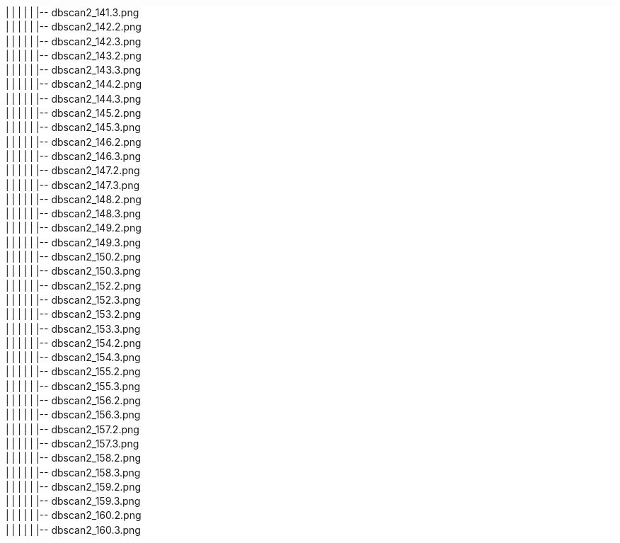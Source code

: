 |   |   |   |   |   |-- dbscan2_141.3.png  
|   |   |   |   |   |-- dbscan2_142.2.png  
|   |   |   |   |   |-- dbscan2_142.3.png  
|   |   |   |   |   |-- dbscan2_143.2.png  
|   |   |   |   |   |-- dbscan2_143.3.png  
|   |   |   |   |   |-- dbscan2_144.2.png  
|   |   |   |   |   |-- dbscan2_144.3.png  
|   |   |   |   |   |-- dbscan2_145.2.png  
|   |   |   |   |   |-- dbscan2_145.3.png  
|   |   |   |   |   |-- dbscan2_146.2.png  
|   |   |   |   |   |-- dbscan2_146.3.png  
|   |   |   |   |   |-- dbscan2_147.2.png  
|   |   |   |   |   |-- dbscan2_147.3.png  
|   |   |   |   |   |-- dbscan2_148.2.png  
|   |   |   |   |   |-- dbscan2_148.3.png  
|   |   |   |   |   |-- dbscan2_149.2.png  
|   |   |   |   |   |-- dbscan2_149.3.png  
|   |   |   |   |   |-- dbscan2_150.2.png  
|   |   |   |   |   |-- dbscan2_150.3.png  
|   |   |   |   |   |-- dbscan2_152.2.png  
|   |   |   |   |   |-- dbscan2_152.3.png  
|   |   |   |   |   |-- dbscan2_153.2.png  
|   |   |   |   |   |-- dbscan2_153.3.png  
|   |   |   |   |   |-- dbscan2_154.2.png  
|   |   |   |   |   |-- dbscan2_154.3.png  
|   |   |   |   |   |-- dbscan2_155.2.png  
|   |   |   |   |   |-- dbscan2_155.3.png  
|   |   |   |   |   |-- dbscan2_156.2.png  
|   |   |   |   |   |-- dbscan2_156.3.png  
|   |   |   |   |   |-- dbscan2_157.2.png  
|   |   |   |   |   |-- dbscan2_157.3.png  
|   |   |   |   |   |-- dbscan2_158.2.png  
|   |   |   |   |   |-- dbscan2_158.3.png  
|   |   |   |   |   |-- dbscan2_159.2.png  
|   |   |   |   |   |-- dbscan2_159.3.png  
|   |   |   |   |   |-- dbscan2_160.2.png  
|   |   |   |   |   |-- dbscan2_160.3.png  